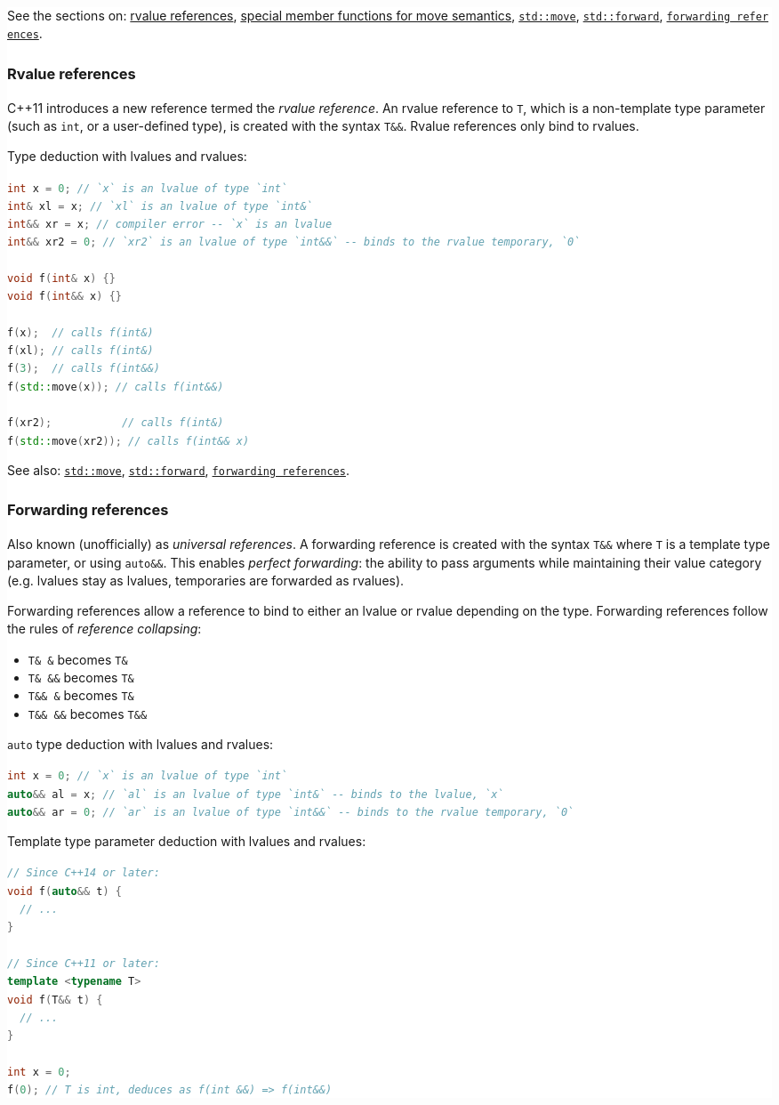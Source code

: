 See the sections on: [rvalue references](#rvalue-references), [special member functions for move semantics](#special-member-functions-for-move-semantics), [`std::move`](#stdmove), [`std::forward`](#stdforward), [`forwarding references`](#forwarding-references).

### Rvalue references
C++11 introduces a new reference termed the _rvalue reference_. An rvalue reference to `T`, which is a non-template type parameter (such as `int`, or a user-defined type), is created with the syntax `T&&`. Rvalue references only bind to rvalues.

Type deduction with lvalues and rvalues:
```c++
int x = 0; // `x` is an lvalue of type `int`
int& xl = x; // `xl` is an lvalue of type `int&`
int&& xr = x; // compiler error -- `x` is an lvalue
int&& xr2 = 0; // `xr2` is an lvalue of type `int&&` -- binds to the rvalue temporary, `0`

void f(int& x) {}
void f(int&& x) {}

f(x);  // calls f(int&)
f(xl); // calls f(int&)
f(3);  // calls f(int&&)
f(std::move(x)); // calls f(int&&)

f(xr2);           // calls f(int&)
f(std::move(xr2)); // calls f(int&& x)
```

See also: [`std::move`](#stdmove), [`std::forward`](#stdforward), [`forwarding references`](#forwarding-references).

### Forwarding references
Also known (unofficially) as _universal references_. A forwarding reference is created with the syntax `T&&` where `T` is a template type parameter, or using `auto&&`. This enables _perfect forwarding_: the ability to pass arguments while maintaining their value category (e.g. lvalues stay as lvalues, temporaries are forwarded as rvalues).

Forwarding references allow a reference to bind to either an lvalue or rvalue depending on the type. Forwarding references follow the rules of _reference collapsing_:
* `T& &` becomes `T&`
* `T& &&` becomes `T&`
* `T&& &` becomes `T&`
* `T&& &&` becomes `T&&`

`auto` type deduction with lvalues and rvalues:
```c++
int x = 0; // `x` is an lvalue of type `int`
auto&& al = x; // `al` is an lvalue of type `int&` -- binds to the lvalue, `x`
auto&& ar = 0; // `ar` is an lvalue of type `int&&` -- binds to the rvalue temporary, `0`
```

Template type parameter deduction with lvalues and rvalues:
```c++
// Since C++14 or later:
void f(auto&& t) {
  // ...
}

// Since C++11 or later:
template <typename T>
void f(T&& t) {
  // ...
}

int x = 0;
f(0); // T is int, deduces as f(int &&) => f(int&&)
```